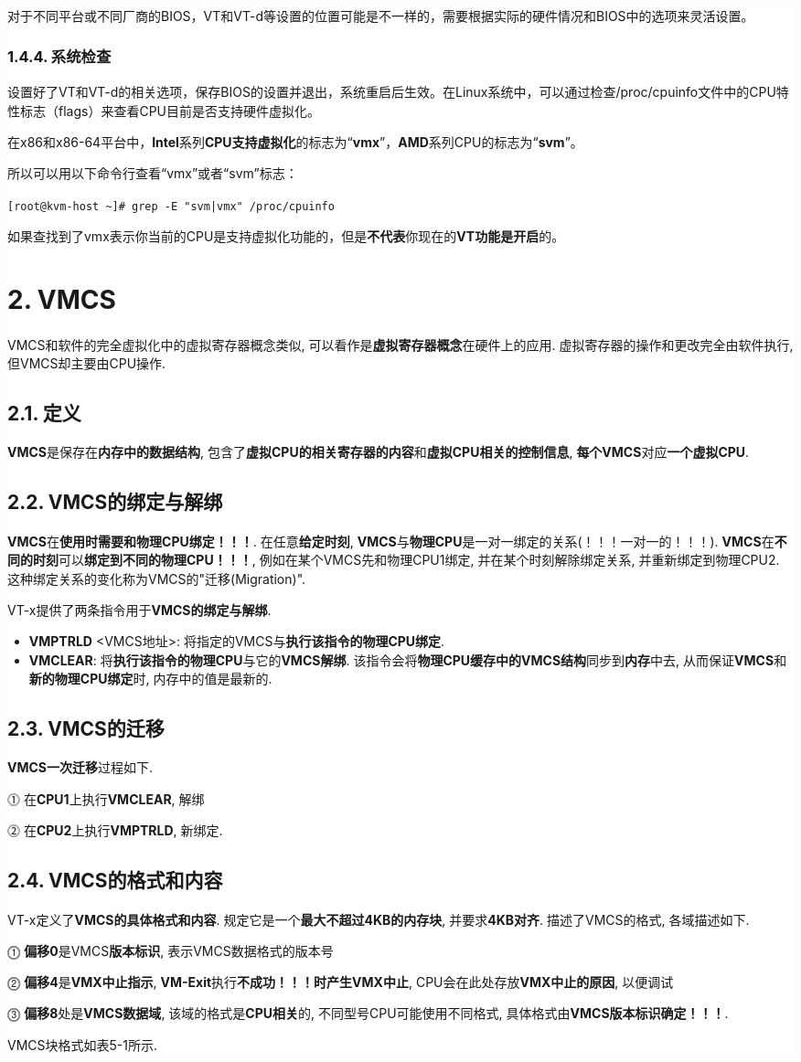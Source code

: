对于不同平台或不同厂商的BIOS，VT和VT\-d等设置的位置可能是不一样的，需要根据实际的硬件情况和BIOS中的选项来灵活设置。

### 1.4.4. 系统检查

设置好了VT和VT\-d的相关选项，保存BIOS的设置并退出，系统重启后生效。在Linux系统中，可以通过检查/proc/cpuinfo文件中的CPU特性标志（flags）来查看CPU目前是否支持硬件虚拟化。

在x86和x86\-64平台中，**Intel**系列**CPU支持虚拟化**的标志为“**vmx**”，**AMD**系列CPU的标志为“**svm**”。

所以可以用以下命令行查看“vmx”或者“svm”标志：

```
[root@kvm-host ~]# grep -E "svm|vmx" /proc/cpuinfo ￼
```

如果查找到了vmx表示你当前的CPU是支持虚拟化功能的，但是**不代表**你现在的**VT功能是开启**的。

# 2. VMCS

VMCS和软件的完全虚拟化中的虚拟寄存器概念类似, 可以看作是**虚拟寄存器概念**在硬件上的应用. 虚拟寄存器的操作和更改完全由软件执行, 但VMCS却主要由CPU操作. 

## 2.1. 定义

**VMCS**是保存在**内存中的数据结构**, 包含了**虚拟CPU的相关寄存器的内容**和**虚拟CPU相关的控制信息**, **每个VMCS**对应**一个虚拟CPU**.

## 2.2. VMCS的绑定与解绑

**VMCS**在**使用时需要和物理CPU绑定！！！**. 在任意**给定时刻**, **VMCS**与**物理CPU**是一对一绑定的关系(！！！一对一的！！！). **VMCS**在**不同的时刻**可以**绑定到不同的物理CPU！！！**, 例如在某个VMCS先和物理CPU1绑定, 并在某个时刻解除绑定关系, 并重新绑定到物理CPU2. 这种绑定关系的变化称为VMCS的"迁移(Migration)".

VT\-x提供了两条指令用于**VMCS的绑定与解绑**.

- **VMPTRLD** <VMCS地址>: 将指定的VMCS与**执行该指令的物理CPU绑定**.
- **VMCLEAR**: 将**执行该指令的物理CPU**与它的**VMCS解绑**. 该指令会将**物理CPU缓存中的VMCS结构**同步到**内存**中去, 从而保证**VMCS**和**新的物理CPU绑定**时, 内存中的值是最新的.

## 2.3. VMCS的迁移

**VMCS一次迁移**过程如下.

⓵ 在**CPU1**上执行**VMCLEAR**, 解绑

⓶ 在**CPU2**上执行**VMPTRLD**, 新绑定.

## 2.4. VMCS的格式和内容

VT\-x定义了**VMCS的具体格式和内容**. 规定它是一个**最大不超过4KB的内存块**, 并要求**4KB对齐**. 描述了VMCS的格式, 各域描述如下.

⓵ **偏移0**是VMCS**版本标识**, 表示VMCS数据格式的版本号

⓶ **偏移4**是**VMX中止指示**, **VM\-Exit**执行**不成功！！！**时产生**VMX中止**, CPU会在此处存放**VMX中止的原因**, 以便调试

⓷ **偏移8**处是**VMCS数据域**, 该域的格式是**CPU相关**的, 不同型号CPU可能使用不同格式, 具体格式由**VMCS版本标识确定！！！**.

VMCS块格式如表5\-1所示.
